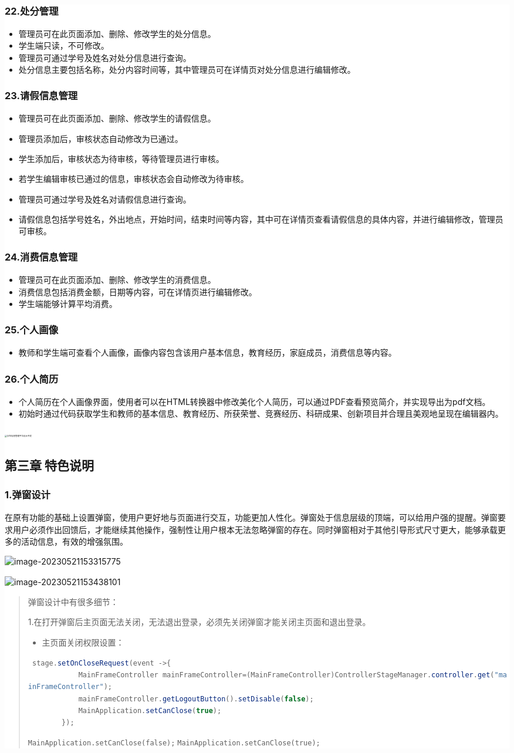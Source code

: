 ### <div id="2.22">22.处分管理</div>

- 管理员可在此页面添加、删除、修改学生的处分信息。
- 学生端只读，不可修改。
- 管理员可通过学号及姓名对处分信息进行查询。
- 处分信息主要包括名称，处分内容时间等，其中管理员可在详情页对处分信息进行编辑修改。

### <div id="2.23">23.请假信息管理</div>

- 管理员可在此页面添加、删除、修改学生的请假信息。
- 管理员添加后，审核状态自动修改为已通过。
- 学生添加后，审核状态为待审核，等待管理员进行审核。
- 若学生编辑审核已通过的信息，审核状态会自动修改为待审核。
- 管理员可通过学号及姓名对请假信息进行查询。

- 请假信息包括学号姓名，外出地点，开始时间，结束时间等内容，其中可在详情页查看请假信息的具体内容，并进行编辑修改，管理员可审核。

### <div id="2.24">24.消费信息管理</div>

- 管理员可在此页面添加、删除、修改学生的消费信息。
- 消费信息包括消费金额，日期等内容，可在详情页进行编辑修改。
- 学生端能够计算平均消费。

### <div id="2.25">25.个人画像</div>

- 教师和学生端可查看个人画像，画像内容包含该用户基本信息，教育经历，家庭成员，消费信息等内容。

### <div id="2.26">26.个人简历</div>

- 个人简历在个人画像界面，使用者可以在HTML转换器中修改美化个人简历，可以通过PDF查看预览简介，并实现导出为pdf文档。
- 初始时通过代码获取学生和教师的基本信息、教育经历、所获荣誉、竞赛经历、科研成果、创新项目并合理且美观地呈现在编辑器内。

<img src="C:\Users\Rainnn\Desktop\项目开发报告\学生信息管理平台设计开发.png" alt="学生信息管理平台设计开发" style="zoom: 25%;" />





<div style="page-break-after:always;"></div>

## <div id="3"> 第三章 特色说明</div>

### <div id="3.1">1.弹窗设计</div>
在原有功能的基础上设置弹窗，使用户更好地与页面进行交互，功能更加人性化。弹窗处于信息层级的顶端，可以给用户强的提醒。弹窗要求用户必须作出回馈后，才能继续其他操作，强制性让用户根本无法忽略弹窗的存在。同时弹窗相对于其他引导形式尺寸更大，能够承载更多的活动信息，有效的增强氛围。

<img src="C:\Users\Rainnn\Desktop\项目开发报告\image-20230521153315775.png" alt="image-20230521153315775"  />

![image-20230521153438101](C:\Users\Rainnn\Desktop\项目开发报告\image-20230521153438101.png)

> 弹窗设计中有很多细节：
>
> 1.在打开弹窗后主页面无法关闭，无法退出登录，必须先关闭弹窗才能关闭主页面和退出登录。
>
> - 主页面关闭权限设置：
>
> ```java
>  stage.setOnCloseRequest(event ->{
>             MainFrameController mainFrameController=(MainFrameController)ControllerStageManager.controller.get("mainFrameController");
>             mainFrameController.getLogoutButton().setDisable(false);
>             MainApplication.setCanClose(true);
>         });
> ```
>
> `MainApplication.setCanClose(false);` `MainApplication.setCanClose(true);`